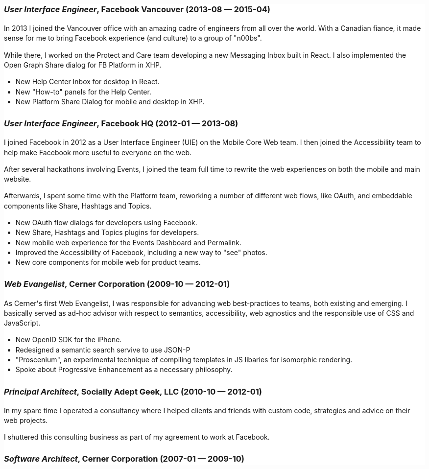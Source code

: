 ### *User Interface Engineer*, Facebook Vancouver (2013-08 — 2015-04)

In 2013 I joined the Vancouver office with an amazing cadre of engineers from all over the world. With a Canadian fiance, it made sense for me to bring Facebook experience (and culture) to a group of "n00bs".

While there, I worked on the Protect and Care team developing a new Messaging Inbox built in React. I also implemented the Open Graph Share dialog for FB Platform in XHP.
  - New Help Center Inbox for desktop in React.
  - New "How-to" panels for the Help Center.
  - New Platform Share Dialog for mobile and desktop in XHP.

### *User Interface Engineer*, Facebook HQ (2012-01 — 2013-08)

I joined Facebook in 2012 as a User Interface Engineer (UIE) on the Mobile Core Web team.  I then joined the Accessibility team to help make Facebook more useful to everyone on the web.

After several hackathons involving Events, I joined the team full time to rewrite the web experiences on both the mobile and main website.

Afterwards, I spent some time with the Platform team, reworking a number of different web flows, like OAuth, and embeddable components like Share, Hashtags and Topics.
  - New OAuth flow dialogs for developers using Facebook.
  - New Share, Hashtags and Topics plugins for developers.
  - New mobile web experience for the Events Dashboard and Permalink.
  - Improved the Accessibility of Facebook, including a new way to "see" photos.
  - New core components for mobile web for product teams.

### *Web Evangelist*, Cerner Corporation (2009-10 — 2012-01)

As Cerner's first Web Evangelist, I was responsible for advancing web best-practices to teams, both existing and emerging. I basically served as ad-hoc advisor with respect to semantics, accessibility, web agnostics and the responsible use of CSS and JavaScript.
  - New OpenID SDK for the iPhone.
  - Redesigned a semantic search servive to use JSON-P
  - "Proscenium", an experimental technique of compiling templates in JS libaries for isomorphic rendering.
  - Spoke about Progressive Enhancement as a necessary philosophy.

### *Principal Architect*, Socially Adept Geek, LLC (2010-10 — 2012-01)

In my spare time I operated a consultancy where I helped clients and friends with custom code, strategies and advice on their web projects.

I shuttered this consulting business as part of my agreement to work at Facebook.

### *Software Architect*, Cerner Corporation (2007-01 — 2009-10)
